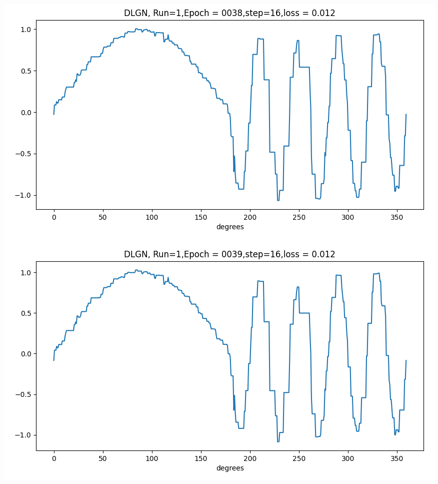 <p align="center"> <img src= 'all_figs/Preds(DLGN, Run=1,Epoch = 0038,step=16,loss = 0.012).png' /> </p>
<p align="center"> <img src= 'all_figs/Preds(DLGN, Run=1,Epoch = 0039,step=16,loss = 0.012).png' /> </p>